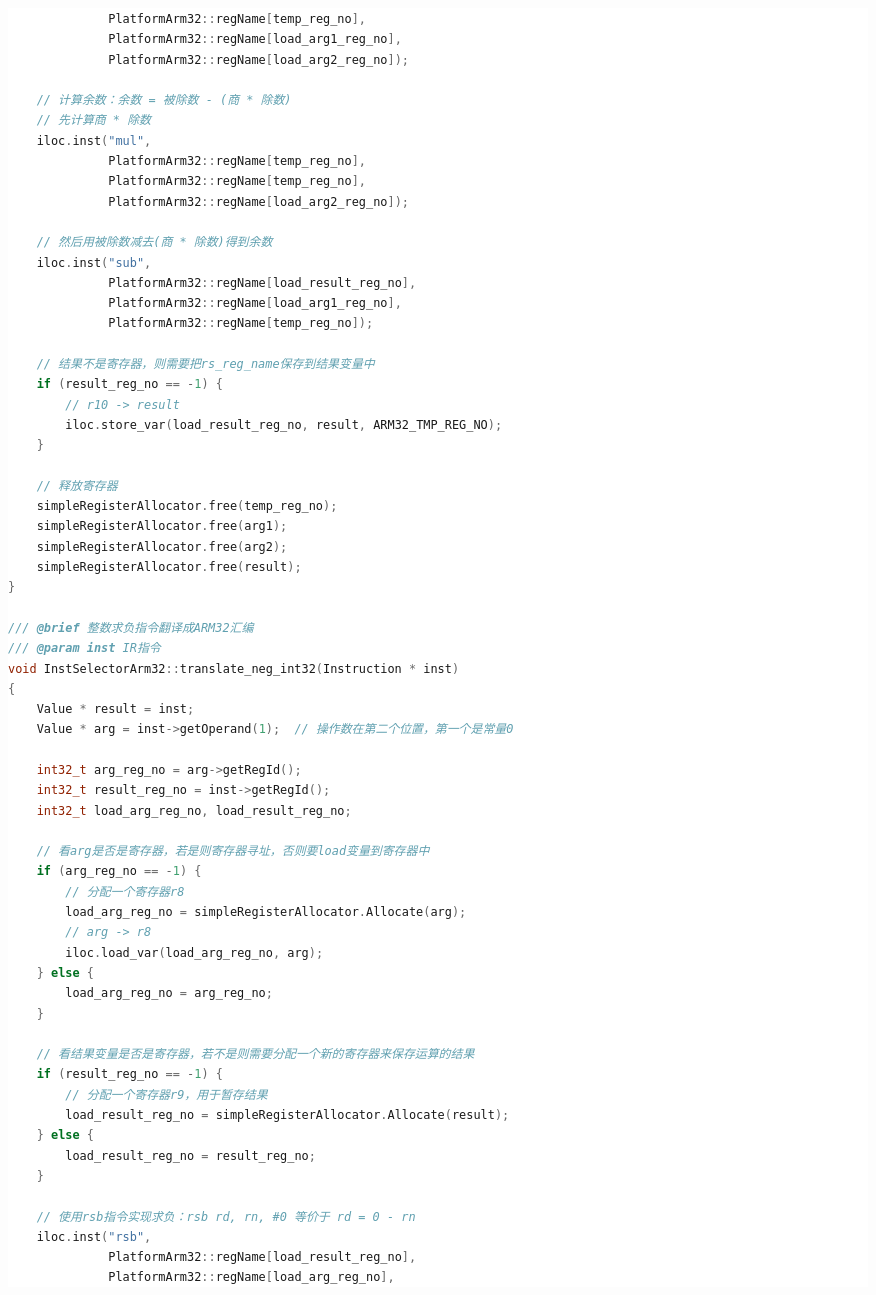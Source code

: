 ```cpp
              PlatformArm32::regName[temp_reg_no], 
              PlatformArm32::regName[load_arg1_reg_no], 
              PlatformArm32::regName[load_arg2_reg_no]);
    
    // 计算余数：余数 = 被除数 - (商 * 除数)
    // 先计算商 * 除数
    iloc.inst("mul", 
              PlatformArm32::regName[temp_reg_no], 
              PlatformArm32::regName[temp_reg_no], 
              PlatformArm32::regName[load_arg2_reg_no]);
    
    // 然后用被除数减去(商 * 除数)得到余数
    iloc.inst("sub", 
              PlatformArm32::regName[load_result_reg_no], 
              PlatformArm32::regName[load_arg1_reg_no], 
              PlatformArm32::regName[temp_reg_no]);

    // 结果不是寄存器，则需要把rs_reg_name保存到结果变量中
    if (result_reg_no == -1) {
        // r10 -> result
        iloc.store_var(load_result_reg_no, result, ARM32_TMP_REG_NO);
    }

    // 释放寄存器
    simpleRegisterAllocator.free(temp_reg_no);
    simpleRegisterAllocator.free(arg1);
    simpleRegisterAllocator.free(arg2);
    simpleRegisterAllocator.free(result);
}

/// @brief 整数求负指令翻译成ARM32汇编
/// @param inst IR指令
void InstSelectorArm32::translate_neg_int32(Instruction * inst)
{
    Value * result = inst;
    Value * arg = inst->getOperand(1);  // 操作数在第二个位置，第一个是常量0

    int32_t arg_reg_no = arg->getRegId();
    int32_t result_reg_no = inst->getRegId();
    int32_t load_arg_reg_no, load_result_reg_no;

    // 看arg是否是寄存器，若是则寄存器寻址，否则要load变量到寄存器中
    if (arg_reg_no == -1) {
        // 分配一个寄存器r8
        load_arg_reg_no = simpleRegisterAllocator.Allocate(arg);
        // arg -> r8
        iloc.load_var(load_arg_reg_no, arg);
    } else {
        load_arg_reg_no = arg_reg_no;
    }

    // 看结果变量是否是寄存器，若不是则需要分配一个新的寄存器来保存运算的结果
    if (result_reg_no == -1) {
        // 分配一个寄存器r9，用于暂存结果
        load_result_reg_no = simpleRegisterAllocator.Allocate(result);
    } else {
        load_result_reg_no = result_reg_no;
    }

    // 使用rsb指令实现求负：rsb rd, rn, #0 等价于 rd = 0 - rn
    iloc.inst("rsb", 
              PlatformArm32::regName[load_result_reg_no], 
              PlatformArm32::regName[load_arg_reg_no], 
```